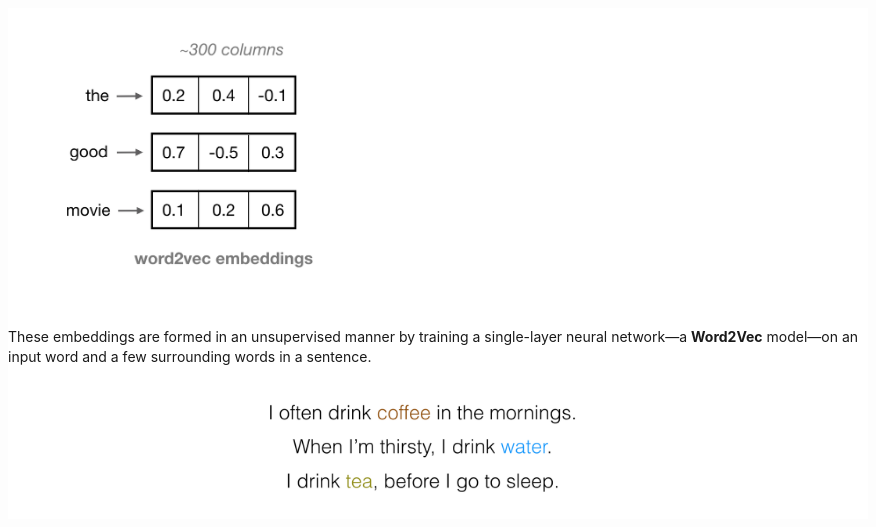 <img src="/assets/cnn_text/word_embeddings.png" alt="Examples of shorter, word embeddings." width="450" >
</p>

These embeddings are formed in an unsupervised manner by training a single-layer neural network—a **Word2Vec** model—on an input word and a few surrounding words in a sentence.

<p align="center">
<img src="/assets/cnn_text/context_drink.png" alt="Examples of shorter, word embeddings." width="400" >
</p>

